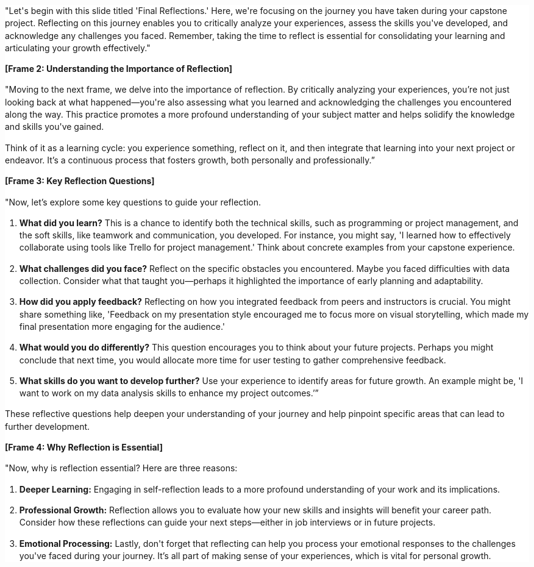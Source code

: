"Let's begin with this slide titled 'Final Reflections.' Here, we're focusing on the journey you have taken during your capstone project. Reflecting on this journey enables you to critically analyze your experiences, assess the skills you've developed, and acknowledge any challenges you faced. Remember, taking the time to reflect is essential for consolidating your learning and articulating your growth effectively."

**[Frame 2: Understanding the Importance of Reflection]**

"Moving to the next frame, we delve into the importance of reflection. By critically analyzing your experiences, you’re not just looking back at what happened—you're also assessing what you learned and acknowledging the challenges you encountered along the way. This practice promotes a more profound understanding of your subject matter and helps solidify the knowledge and skills you've gained. 

Think of it as a learning cycle: you experience something, reflect on it, and then integrate that learning into your next project or endeavor. It’s a continuous process that fosters growth, both personally and professionally.”

**[Frame 3: Key Reflection Questions]**

"Now, let’s explore some key questions to guide your reflection. 

1. **What did you learn?** This is a chance to identify both the technical skills, such as programming or project management, and the soft skills, like teamwork and communication, you developed. For instance, you might say, 'I learned how to effectively collaborate using tools like Trello for project management.' Think about concrete examples from your capstone experience.

2. **What challenges did you face?** Reflect on the specific obstacles you encountered. Maybe you faced difficulties with data collection. Consider what that taught you—perhaps it highlighted the importance of early planning and adaptability.

3. **How did you apply feedback?** Reflecting on how you integrated feedback from peers and instructors is crucial. You might share something like, 'Feedback on my presentation style encouraged me to focus more on visual storytelling, which made my final presentation more engaging for the audience.'

4. **What would you do differently?** This question encourages you to think about your future projects. Perhaps you might conclude that next time, you would allocate more time for user testing to gather comprehensive feedback.

5. **What skills do you want to develop further?** Use your experience to identify areas for future growth. An example might be, 'I want to work on my data analysis skills to enhance my project outcomes.’” 

These reflective questions help deepen your understanding of your journey and help pinpoint specific areas that can lead to further development. 

**[Frame 4: Why Reflection is Essential]**

"Now, why is reflection essential? Here are three reasons:

1. **Deeper Learning:** Engaging in self-reflection leads to a more profound understanding of your work and its implications.

2. **Professional Growth:** Reflection allows you to evaluate how your new skills and insights will benefit your career path. Consider how these reflections can guide your next steps—either in job interviews or in future projects.

3. **Emotional Processing:** Lastly, don't forget that reflecting can help you process your emotional responses to the challenges you've faced during your journey. It’s all part of making sense of your experiences, which is vital for personal growth.
